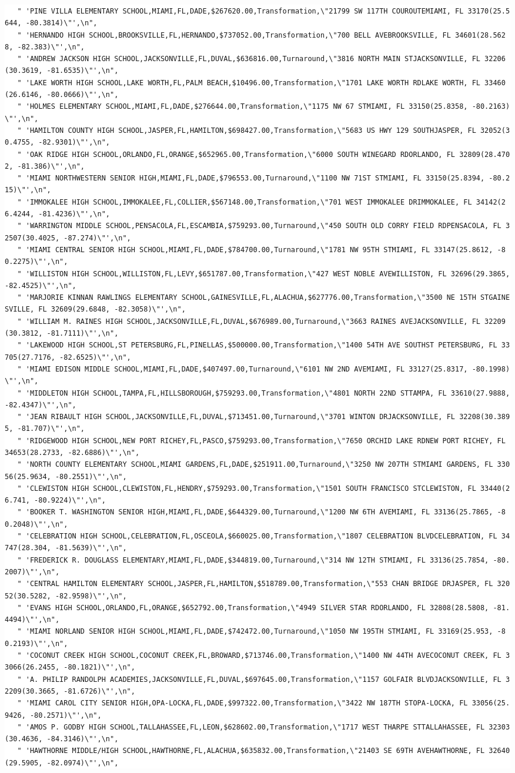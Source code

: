        " 'PINE VILLA ELEMENTARY SCHOOL,MIAMI,FL,DADE,$267620.00,Transformation,\"21799 SW 117TH COUROUTEMIAMI, FL 33170(25.5644, -80.3814)\"',\n",
       " 'HERNANDO HIGH SCHOOL,BROOKSVILLE,FL,HERNANDO,$737052.00,Transformation,\"700 BELL AVEBROOKSVILLE, FL 34601(28.5628, -82.383)\"',\n",
       " 'ANDREW JACKSON HIGH SCHOOL,JACKSONVILLE,FL,DUVAL,$636816.00,Turnaround,\"3816 NORTH MAIN STJACKSONVILLE, FL 32206(30.3619, -81.6535)\"',\n",
       " 'LAKE WORTH HIGH SCHOOL,LAKE WORTH,FL,PALM BEACH,$10496.00,Transformation,\"1701 LAKE WORTH RDLAKE WORTH, FL 33460(26.6146, -80.0666)\"',\n",
       " 'HOLMES ELEMENTARY SCHOOL,MIAMI,FL,DADE,$276644.00,Transformation,\"1175 NW 67 STMIAMI, FL 33150(25.8358, -80.2163)\"',\n",
       " 'HAMILTON COUNTY HIGH SCHOOL,JASPER,FL,HAMILTON,$698427.00,Transformation,\"5683 US HWY 129 SOUTHJASPER, FL 32052(30.4755, -82.9301)\"',\n",
       " 'OAK RIDGE HIGH SCHOOL,ORLANDO,FL,ORANGE,$652965.00,Transformation,\"6000 SOUTH WINEGARD RDORLANDO, FL 32809(28.4702, -81.386)\"',\n",
       " 'MIAMI NORTHWESTERN SENIOR HIGH,MIAMI,FL,DADE,$796553.00,Turnaround,\"1100 NW 71ST STMIAMI, FL 33150(25.8394, -80.215)\"',\n",
       " 'IMMOKALEE HIGH SCHOOL,IMMOKALEE,FL,COLLIER,$567148.00,Transformation,\"701 WEST IMMOKALEE DRIMMOKALEE, FL 34142(26.4244, -81.4236)\"',\n",
       " 'WARRINGTON MIDDLE SCHOOL,PENSACOLA,FL,ESCAMBIA,$759293.00,Turnaround,\"450 SOUTH OLD CORRY FIELD RDPENSACOLA, FL 32507(30.4025, -87.274)\"',\n",
       " 'MIAMI CENTRAL SENIOR HIGH SCHOOL,MIAMI,FL,DADE,$784700.00,Turnaround,\"1781 NW 95TH STMIAMI, FL 33147(25.8612, -80.2275)\"',\n",
       " 'WILLISTON HIGH SCHOOL,WILLISTON,FL,LEVY,$651787.00,Transformation,\"427 WEST NOBLE AVEWILLISTON, FL 32696(29.3865, -82.4525)\"',\n",
       " 'MARJORIE KINNAN RAWLINGS ELEMENTARY SCHOOL,GAINESVILLE,FL,ALACHUA,$627776.00,Transformation,\"3500 NE 15TH STGAINESVILLE, FL 32609(29.6848, -82.3058)\"',\n",
       " 'WILLIAM M. RAINES HIGH SCHOOL,JACKSONVILLE,FL,DUVAL,$676989.00,Turnaround,\"3663 RAINES AVEJACKSONVILLE, FL 32209(30.3812, -81.7111)\"',\n",
       " 'LAKEWOOD HIGH SCHOOL,ST PETERSBURG,FL,PINELLAS,$500000.00,Transformation,\"1400 54TH AVE SOUTHST PETERSBURG, FL 33705(27.7176, -82.6525)\"',\n",
       " 'MIAMI EDISON MIDDLE SCHOOL,MIAMI,FL,DADE,$407497.00,Turnaround,\"6101 NW 2ND AVEMIAMI, FL 33127(25.8317, -80.1998)\"',\n",
       " 'MIDDLETON HIGH SCHOOL,TAMPA,FL,HILLSBOROUGH,$759293.00,Transformation,\"4801 NORTH 22ND STTAMPA, FL 33610(27.9888, -82.4347)\"',\n",
       " 'JEAN RIBAULT HIGH SCHOOL,JACKSONVILLE,FL,DUVAL,$713451.00,Turnaround,\"3701 WINTON DRJACKSONVILLE, FL 32208(30.3895, -81.707)\"',\n",
       " 'RIDGEWOOD HIGH SCHOOL,NEW PORT RICHEY,FL,PASCO,$759293.00,Transformation,\"7650 ORCHID LAKE RDNEW PORT RICHEY, FL 34653(28.2733, -82.6886)\"',\n",
       " 'NORTH COUNTY ELEMENTARY SCHOOL,MIAMI GARDENS,FL,DADE,$251911.00,Turnaround,\"3250 NW 207TH STMIAMI GARDENS, FL 33056(25.9634, -80.2551)\"',\n",
       " 'CLEWISTON HIGH SCHOOL,CLEWISTON,FL,HENDRY,$759293.00,Transformation,\"1501 SOUTH FRANCISCO STCLEWISTON, FL 33440(26.741, -80.9224)\"',\n",
       " 'BOOKER T. WASHINGTON SENIOR HIGH,MIAMI,FL,DADE,$644329.00,Turnaround,\"1200 NW 6TH AVEMIAMI, FL 33136(25.7865, -80.2048)\"',\n",
       " 'CELEBRATION HIGH SCHOOL,CELEBRATION,FL,OSCEOLA,$660025.00,Transformation,\"1807 CELEBRATION BLVDCELEBRATION, FL 34747(28.304, -81.5639)\"',\n",
       " 'FREDERICK R. DOUGLASS ELEMENTARY,MIAMI,FL,DADE,$344819.00,Turnaround,\"314 NW 12TH STMIAMI, FL 33136(25.7854, -80.2007)\"',\n",
       " 'CENTRAL HAMILTON ELEMENTARY SCHOOL,JASPER,FL,HAMILTON,$518789.00,Transformation,\"553 CHAN BRIDGE DRJASPER, FL 32052(30.5282, -82.9598)\"',\n",
       " 'EVANS HIGH SCHOOL,ORLANDO,FL,ORANGE,$652792.00,Transformation,\"4949 SILVER STAR RDORLANDO, FL 32808(28.5808, -81.4494)\"',\n",
       " 'MIAMI NORLAND SENIOR HIGH SCHOOL,MIAMI,FL,DADE,$742472.00,Turnaround,\"1050 NW 195TH STMIAMI, FL 33169(25.953, -80.2193)\"',\n",
       " 'COCONUT CREEK HIGH SCHOOL,COCONUT CREEK,FL,BROWARD,$713746.00,Transformation,\"1400 NW 44TH AVECOCONUT CREEK, FL 33066(26.2455, -80.1821)\"',\n",
       " 'A. PHILIP RANDOLPH ACADEMIES,JACKSONVILLE,FL,DUVAL,$697645.00,Transformation,\"1157 GOLFAIR BLVDJACKSONVILLE, FL 32209(30.3665, -81.6726)\"',\n",
       " 'MIAMI CAROL CITY SENIOR HIGH,OPA-LOCKA,FL,DADE,$997322.00,Transformation,\"3422 NW 187TH STOPA-LOCKA, FL 33056(25.9426, -80.2571)\"',\n",
       " 'AMOS P. GODBY HIGH SCHOOL,TALLAHASSEE,FL,LEON,$628602.00,Transformation,\"1717 WEST THARPE STTALLAHASSEE, FL 32303(30.4636, -84.3146)\"',\n",
       " 'HAWTHORNE MIDDLE/HIGH SCHOOL,HAWTHORNE,FL,ALACHUA,$635832.00,Transformation,\"21403 SE 69TH AVEHAWTHORNE, FL 32640(29.5905, -82.0974)\"',\n",